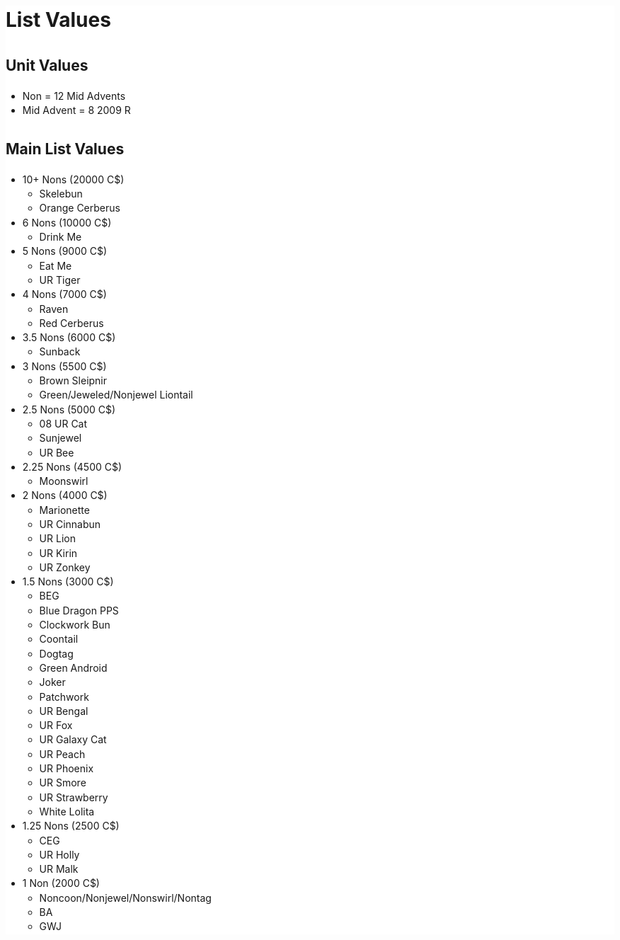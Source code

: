 # List Values

## Unit Values

  - Non = 12 Mid Advents
  - Mid Advent = 8 2009 R

## Main List Values

  - 10+ Nons (20000 C$)
    - Skelebun
    - Orange Cerberus
  - 6 Nons (10000 C$)
    - Drink Me
  - 5 Nons (9000 C$)
    - Eat Me
    - UR Tiger
  - 4 Nons (7000 C$)
    - Raven
    - Red Cerberus
  - 3.5 Nons (6000 C$)
    - Sunback
  - 3 Nons (5500 C$)
    - Brown Sleipnir
    - Green/Jeweled/Nonjewel Liontail
  - 2.5 Nons (5000 C$)
    - 08 UR Cat
    - Sunjewel
    - UR Bee
  - 2.25 Nons (4500 C$)
    - Moonswirl
  - 2 Nons (4000 C$)
    - Marionette
    - UR Cinnabun
    - UR Lion
    - UR Kirin
    - UR Zonkey
  - 1.5 Nons (3000 C$)
    - BEG
    - Blue Dragon PPS
    - Clockwork Bun
    - Coontail
    - Dogtag
    - Green Android
    - Joker
    - Patchwork
    - UR Bengal
    - UR Fox
    - UR Galaxy Cat
    - UR Peach
    - UR Phoenix
    - UR Smore
    - UR Strawberry
    - White Lolita
  - 1.25 Nons (2500 C$)
    - CEG
    - UR Holly
    - UR Malk
  - 1 Non (2000 C$)
    - Noncoon/Nonjewel/Nonswirl/Nontag
    - BA
    - GWJ